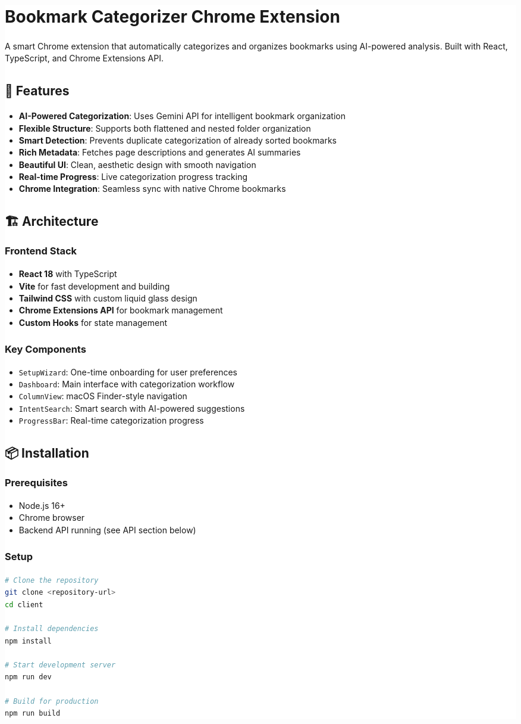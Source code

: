 # Bookmark Categorizer Chrome Extension

A smart Chrome extension that automatically categorizes and organizes bookmarks using AI-powered analysis. Built with React, TypeScript, and Chrome Extensions API.

## 🚀 Features

- **AI-Powered Categorization**: Uses Gemini API for intelligent bookmark organization
- **Flexible Structure**: Supports both flattened and nested folder organization
- **Smart Detection**: Prevents duplicate categorization of already sorted bookmarks
- **Rich Metadata**: Fetches page descriptions and generates AI summaries
- **Beautiful UI**: Clean, aesthetic design with smooth navigation
- **Real-time Progress**: Live categorization progress tracking
- **Chrome Integration**: Seamless sync with native Chrome bookmarks

## 🏗️ Architecture

### Frontend Stack
- **React 18** with TypeScript
- **Vite** for fast development and building
- **Tailwind CSS** with custom liquid glass design
- **Chrome Extensions API** for bookmark management
- **Custom Hooks** for state management

### Key Components
- `SetupWizard`: One-time onboarding for user preferences
- `Dashboard`: Main interface with categorization workflow
- `ColumnView`: macOS Finder-style navigation
- `IntentSearch`: Smart search with AI-powered suggestions
- `ProgressBar`: Real-time categorization progress

## 📦 Installation

### Prerequisites
- Node.js 16+
- Chrome browser
- Backend API running (see API section below)

### Setup
```bash
# Clone the repository
git clone <repository-url>
cd client

# Install dependencies
npm install

# Start development server
npm run dev

# Build for production
npm run build
```
